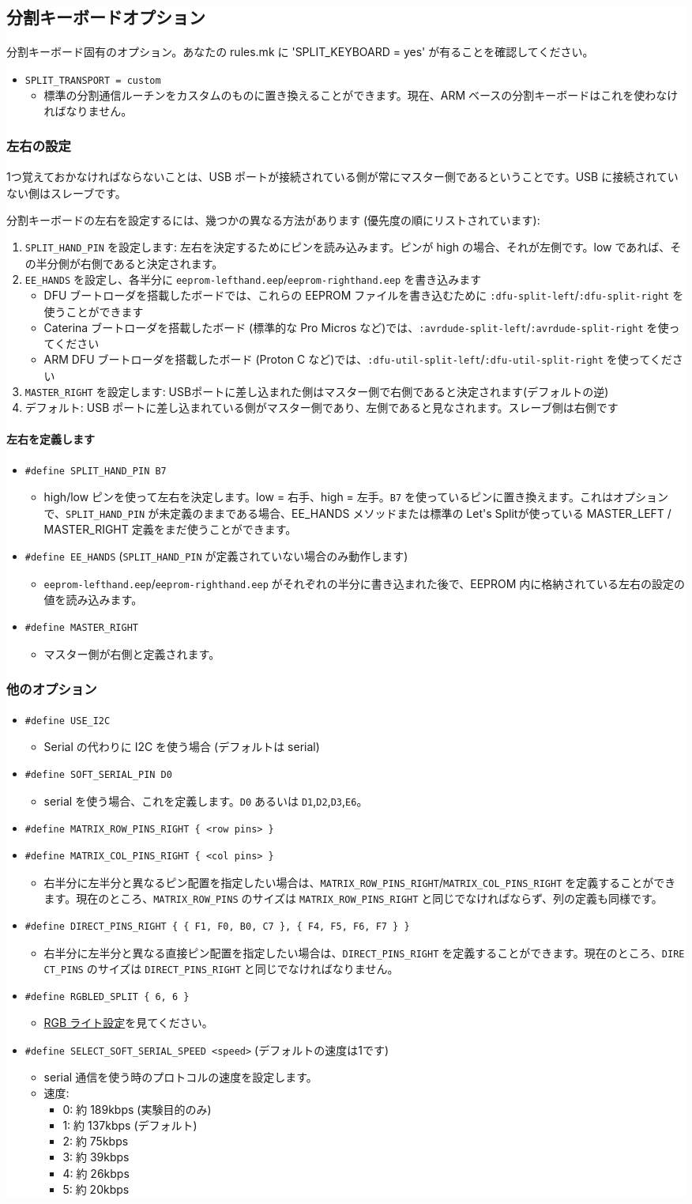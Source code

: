 ## 分割キーボードオプション

分割キーボード固有のオプション。あなたの rules.mk に 'SPLIT_KEYBOARD = yes' が有ることを確認してください。

* `SPLIT_TRANSPORT = custom`
  * 標準の分割通信ルーチンをカスタムのものに置き換えることができます。現在、ARM ベースの分割キーボードはこれを使わなければなりません。

### 左右の設定

1つ覚えておかなければならないことは、USB ポートが接続されている側が常にマスター側であるということです。USB に接続されていない側はスレーブです。

分割キーボードの左右を設定するには、幾つかの異なる方法があります (優先度の順にリストされています):

1. `SPLIT_HAND_PIN` を設定します: 左右を決定するためにピンを読み込みます。ピンが high の場合、それが左側です。low であれば、その半分側が右側であると決定されます。
2. `EE_HANDS` を設定し、各半分に `eeprom-lefthand.eep`/`eeprom-righthand.eep` を書き込みます
   * DFU ブートローダを搭載したボードでは、これらの EEPROM ファイルを書き込むために `:dfu-split-left`/`:dfu-split-right` を使うことができます
   * Caterina ブートローダを搭載したボード (標準的な Pro Micros など)では、`:avrdude-split-left`/`:avrdude-split-right` を使ってください
   * ARM DFU ブートローダを搭載したボード (Proton C など)では、`:dfu-util-split-left`/`:dfu-util-split-right` を使ってください
3. `MASTER_RIGHT` を設定します: USBポートに差し込まれた側はマスター側で右側であると決定されます(デフォルトの逆)
4. デフォルト: USB ポートに差し込まれている側がマスター側であり、左側であると見なされます。スレーブ側は右側です

#### 左右を定義します

* `#define SPLIT_HAND_PIN B7`
  * high/low ピンを使って左右を決定します。low = 右手、high = 左手。`B7` を使っているピンに置き換えます。これはオプションで、`SPLIT_HAND_PIN` が未定義のままである場合、EE_HANDS メソッドまたは標準の Let's Splitが使っている MASTER_LEFT / MASTER_RIGHT 定義をまだ使うことができます。

* `#define EE_HANDS` (`SPLIT_HAND_PIN` が定義されていない場合のみ動作します)
  * `eeprom-lefthand.eep`/`eeprom-righthand.eep` がそれぞれの半分に書き込まれた後で、EEPROM 内に格納されている左右の設定の値を読み込みます。

* `#define MASTER_RIGHT`
  * マスター側が右側と定義されます。

### 他のオプション

* `#define USE_I2C`
  * Serial の代わりに I2C を使う場合 (デフォルトは serial)

* `#define SOFT_SERIAL_PIN D0`
  * serial を使う場合、これを定義します。`D0` あるいは `D1`,`D2`,`D3`,`E6`。

* `#define MATRIX_ROW_PINS_RIGHT { <row pins> }`
* `#define MATRIX_COL_PINS_RIGHT { <col pins> }`
  * 右半分に左半分と異なるピン配置を指定したい場合は、`MATRIX_ROW_PINS_RIGHT`/`MATRIX_COL_PINS_RIGHT` を定義することができます。現在のところ、`MATRIX_ROW_PINS` のサイズは `MATRIX_ROW_PINS_RIGHT` と同じでなければならず、列の定義も同様です。

* `#define DIRECT_PINS_RIGHT { { F1, F0, B0, C7 }, { F4, F5, F6, F7 } }`
  * 右半分に左半分と異なる直接ピン配置を指定したい場合は、`DIRECT_PINS_RIGHT` を定義することができます。現在のところ、`DIRECT_PINS` のサイズは `DIRECT_PINS_RIGHT` と同じでなければなりません。

* `#define RGBLED_SPLIT { 6, 6 }`
  * [RGB ライト設定](#rgb-light-configuration)を見てください。

* `#define SELECT_SOFT_SERIAL_SPEED <speed>` (デフォルトの速度は1です)
  * serial 通信を使う時のプロトコルの速度を設定します。
  * 速度:
    * 0: 約 189kbps (実験目的のみ)
    * 1: 約 137kbps (デフォルト)
    * 2: 約 75kbps
    * 3: 約 39kbps
    * 4: 約 26kbps
    * 5: 約 20kbps
